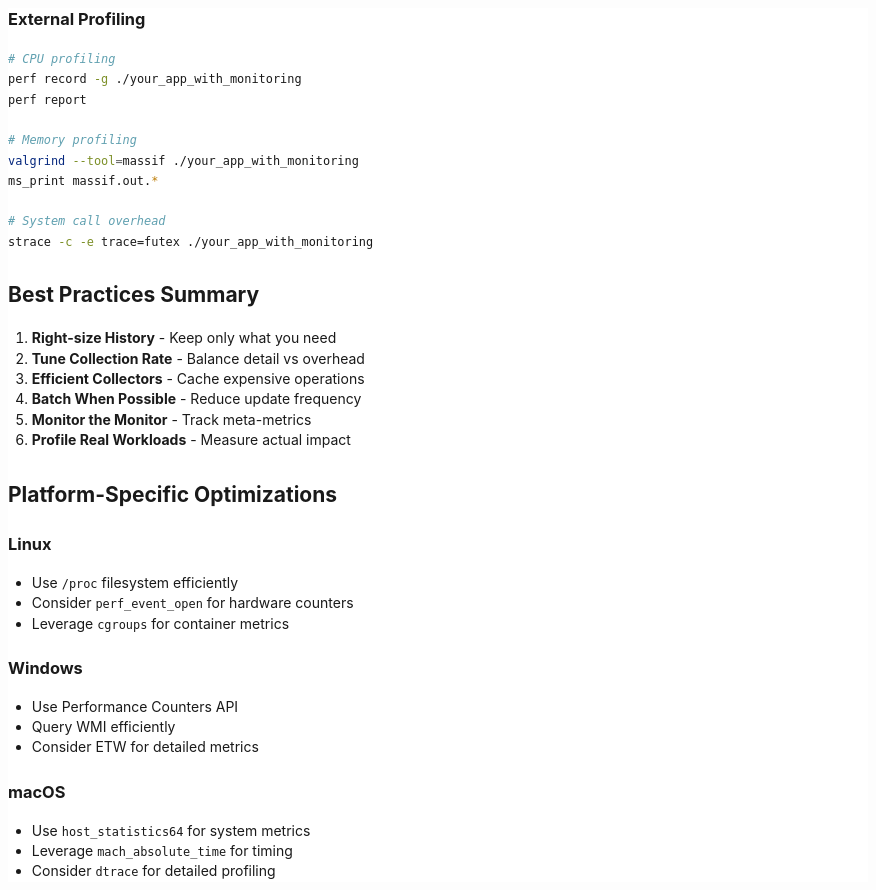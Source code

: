 ### External Profiling

```bash
# CPU profiling
perf record -g ./your_app_with_monitoring
perf report

# Memory profiling
valgrind --tool=massif ./your_app_with_monitoring
ms_print massif.out.*

# System call overhead
strace -c -e trace=futex ./your_app_with_monitoring
```

## Best Practices Summary

1. **Right-size History** - Keep only what you need
2. **Tune Collection Rate** - Balance detail vs overhead
3. **Efficient Collectors** - Cache expensive operations
4. **Batch When Possible** - Reduce update frequency
5. **Monitor the Monitor** - Track meta-metrics
6. **Profile Real Workloads** - Measure actual impact

## Platform-Specific Optimizations

### Linux
- Use `/proc` filesystem efficiently
- Consider `perf_event_open` for hardware counters
- Leverage `cgroups` for container metrics

### Windows
- Use Performance Counters API
- Query WMI efficiently
- Consider ETW for detailed metrics

### macOS
- Use `host_statistics64` for system metrics
- Leverage `mach_absolute_time` for timing
- Consider `dtrace` for detailed profiling